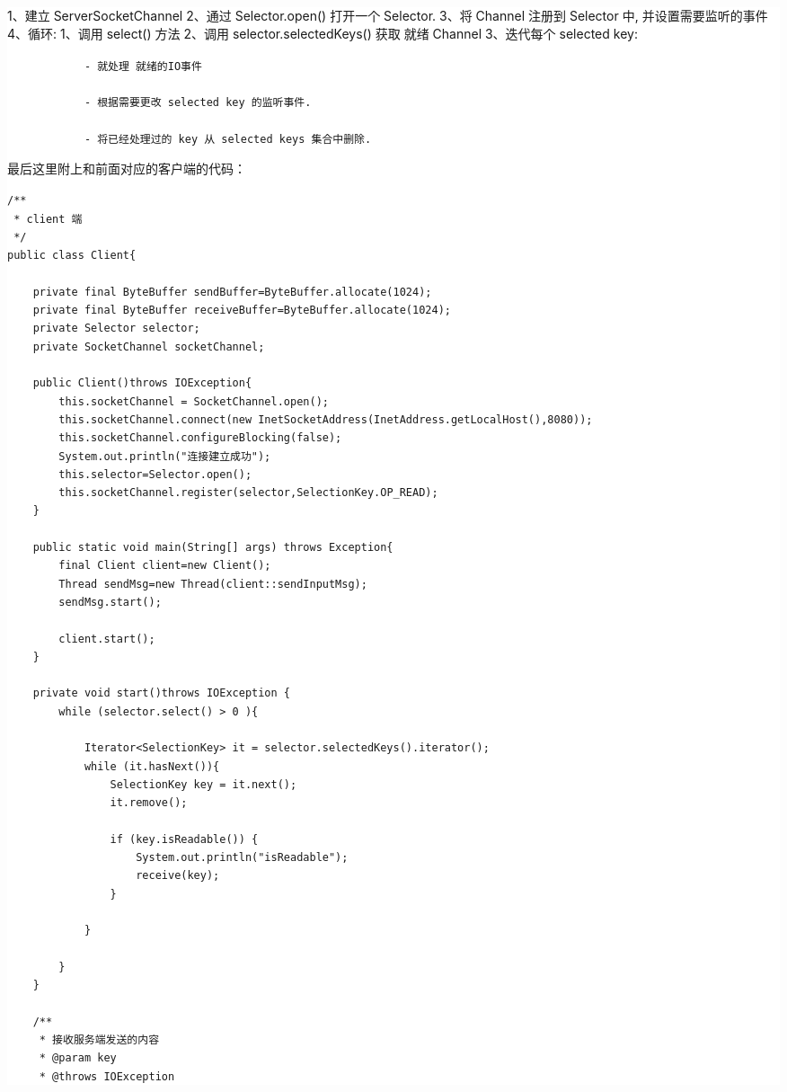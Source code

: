 1、建立  ServerSocketChannel
2、通过 Selector.open() 打开一个 Selector.
    3、将 Channel 注册到 Selector 中, 并设置需要监听的事件
    4、循环:
           1、调用 select() 方法
           2、调用 selector.selectedKeys() 获取 就绪 Channel
           3、迭代每个 selected key:
    
                - 就处理 就绪的IO事件
    
                - 根据需要更改 selected key 的监听事件.
    
                - 将已经处理过的 key 从 selected keys 集合中删除.

最后这里附上和前面对应的客户端的代码：

```
/**
 * client 端
 */
public class Client{

    private final ByteBuffer sendBuffer=ByteBuffer.allocate(1024);
    private final ByteBuffer receiveBuffer=ByteBuffer.allocate(1024);
    private Selector selector;
    private SocketChannel socketChannel;

    public Client()throws IOException{
        this.socketChannel = SocketChannel.open();
        this.socketChannel.connect(new InetSocketAddress(InetAddress.getLocalHost(),8080));
        this.socketChannel.configureBlocking(false);
        System.out.println("连接建立成功");
        this.selector=Selector.open();
        this.socketChannel.register(selector,SelectionKey.OP_READ);
    }

    public static void main(String[] args) throws Exception{
        final Client client=new Client();
        Thread sendMsg=new Thread(client::sendInputMsg);
        sendMsg.start();

        client.start();
    }

    private void start()throws IOException {
        while (selector.select() > 0 ){

            Iterator<SelectionKey> it = selector.selectedKeys().iterator();
            while (it.hasNext()){
                SelectionKey key = it.next();
                it.remove();

                if (key.isReadable()) {
                    System.out.println("isReadable");
                    receive(key);
                }

            }

        }
    }

    /**
     * 接收服务端发送的内容
     * @param key
     * @throws IOException
```